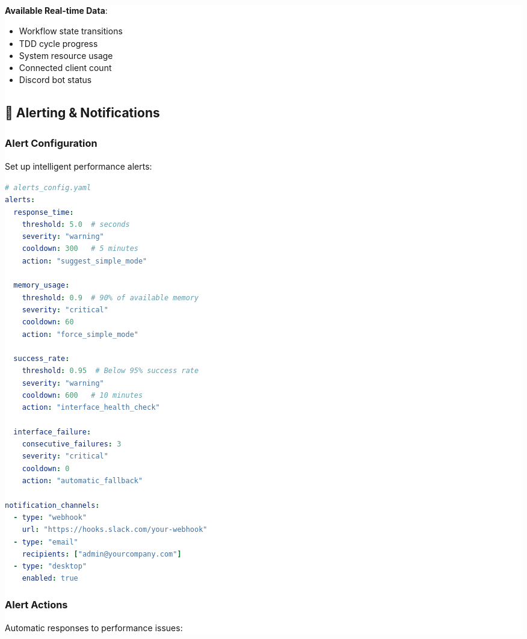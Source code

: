 **Available Real-time Data**:
- Workflow state transitions
- TDD cycle progress
- System resource usage
- Connected client count
- Discord bot status

## 🚨 Alerting & Notifications

### Alert Configuration

Set up intelligent performance alerts:

```yaml
# alerts_config.yaml
alerts:
  response_time:
    threshold: 5.0  # seconds
    severity: "warning"
    cooldown: 300   # 5 minutes
    action: "suggest_simple_mode"
    
  memory_usage:
    threshold: 0.9  # 90% of available memory
    severity: "critical"
    cooldown: 60
    action: "force_simple_mode"
    
  success_rate:
    threshold: 0.95  # Below 95% success rate
    severity: "warning"
    cooldown: 600   # 10 minutes
    action: "interface_health_check"
    
  interface_failure:
    consecutive_failures: 3
    severity: "critical"
    cooldown: 0
    action: "automatic_fallback"

notification_channels:
  - type: "webhook"
    url: "https://hooks.slack.com/your-webhook"
  - type: "email"
    recipients: ["admin@yourcompany.com"]
  - type: "desktop"
    enabled: true
```

### Alert Actions

Automatic responses to performance issues:
